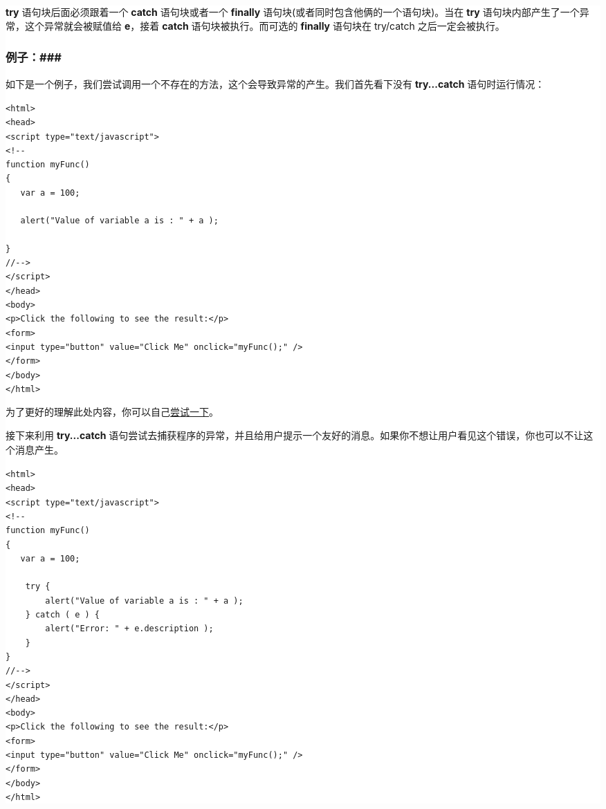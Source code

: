 **try** 语句块后面必须跟着一个 **catch** 语句块或者一个 **finally** 语句块(或者同时包含他俩的一个语句块)。当在 **try** 语句块内部产生了一个异常，这个异常就会被赋值给 **e**，接着 **catch** 语句块被执行。而可选的 **finally** 语句块在 try/catch 之后一定会被执行。

### 例子：###

如下是一个例子，我们尝试调用一个不存在的方法，这个会导致异常的产生。我们首先看下没有 **try...catch** 语句时运行情况：

	<html>
	<head>
	<script type="text/javascript">
	<!--
	function myFunc()
	{
	   var a = 100;
	
	   alert("Value of variable a is : " + a );
 
	}
	//-->
	</script>
	</head>
	<body>
	<p>Click the following to see the result:</p>
	<form>
	<input type="button" value="Click Me" onclick="myFunc();" />
	</form>
	</body>
	</html>

为了更好的理解此处内容，你可以自己[尝试一下](http://www.tutorialspoint.com/cgi-bin/practice.cgi?file=javascript_35)。

接下来利用 **try...catch** 语句尝试去捕获程序的异常，并且给用户提示一个友好的消息。如果你不想让用户看见这个错误，你也可以不让这个消息产生。

	<html>
	<head>
	<script type="text/javascript">
	<!--
	function myFunc()
	{
	   var a = 100;
	   
		try {
      		alert("Value of variable a is : " + a );
		} catch ( e ) {
      		alert("Error: " + e.description );
	  	}
	}
	//-->
	</script>
	</head>
	<body>
	<p>Click the following to see the result:</p>
	<form>
	<input type="button" value="Click Me" onclick="myFunc();" />
	</form>
	</body>
	</html>
